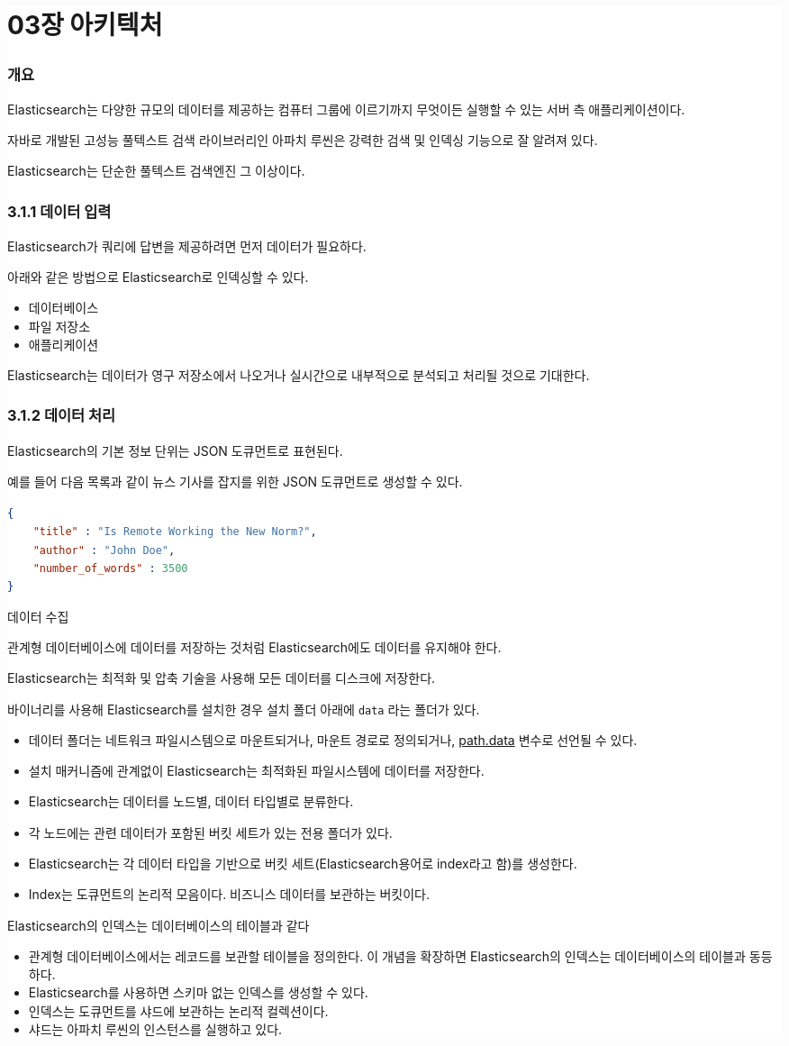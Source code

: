 # 03장 아키텍처

### 개요

Elasticsearch는 다양한 규모의 데이터를 제공하는 컴퓨터 그룹에 이르기까지 무엇이든 실행할 수 있는 서버 측 애플리케이션이다.

자바로 개발된 고성능 풀텍스트 검색 라이브러리인 아파치 루씬은 강력한 검색 및 인덱싱 기능으로 잘 알려져 있다.

Elasticsearch는 단순한 풀텍스트 검색엔진 그 이상이다.

### 3.1.1 데이터 입력

Elasticsearch가 쿼리에 답변을 제공하려면 먼저 데이터가 필요하다.

아래와 같은 방법으로 Elasticsearch로 인덱싱할 수 있다.

- 데이터베이스
- 파일 저장소
- 애플리케이션

Elasticsearch는 데이터가 영구 저장소에서 나오거나 실시간으로 내부적으로 분석되고 처리될 것으로 기대한다. 

### 3.1.2 데이터 처리

Elasticsearch의 기본 정보 단위는 JSON 도큐먼트로 표현된다.

예를 들어 다음 목록과 같이 뉴스 기사를 잡지를 위한 JSON 도큐먼트로 생성할 수 있다.

```json
{
	"title" : "Is Remote Working the New Norm?",
	"author" : "John Doe",
	"number_of_words" : 3500
}
```

데이터 수집

관계형 데이터베이스에 데이터를 저장하는 것처럼 Elasticsearch에도 데이터를 유지해야 한다.

Elasticsearch는 최적화 및 압축 기술을 사용해 모든 데이터를 디스크에 저장한다.

바이너리를 사용해 Elasticsearch를 설치한 경우 설치 폴더 아래에 `data` 라는 폴더가 있다.

- 데이터 폴더는 네트워크 파일시스템으로 마운트되거나, 마운트 경로로 정의되거나, [path.data](http://path.data)  변수로 선언될 수 있다.
- 설치 매커니즘에 관계없이 Elasticsearch는 최적화된 파일시스템에 데이터를 저장한다.

- Elasticsearch는 데이터를 노드별, 데이터 타입별로 분류한다.
- 각 노드에는 관련 데이터가 포함된 버킷 세트가 있는 전용 폴더가 있다.
- Elasticsearch는 각 데이터 타입을 기반으로 버킷 세트(Elasticsearch용어로 index라고 함)를 생성한다.
- Index는 도큐먼트의 논리적 모음이다. 비즈니스 데이터를 보관하는 버킷이다.

Elasticsearch의 인덱스는 데이터베이스의 테이블과 같다

- 관계형 데이터베이스에서는 레코드를 보관할 테이블을 정의한다. 이 개념을 확장하면 Elasticsearch의 인덱스는 데이터베이스의 테이블과 동등하다.
- Elasticsearch를 사용하면 스키마 없는 인덱스를 생성할 수 있다.
- 인덱스는 도큐먼트를 샤드에 보관하는 논리적 컬렉션이다.
- 샤드는 아파치 루씬의 인스턴스를 실행하고 있다.
